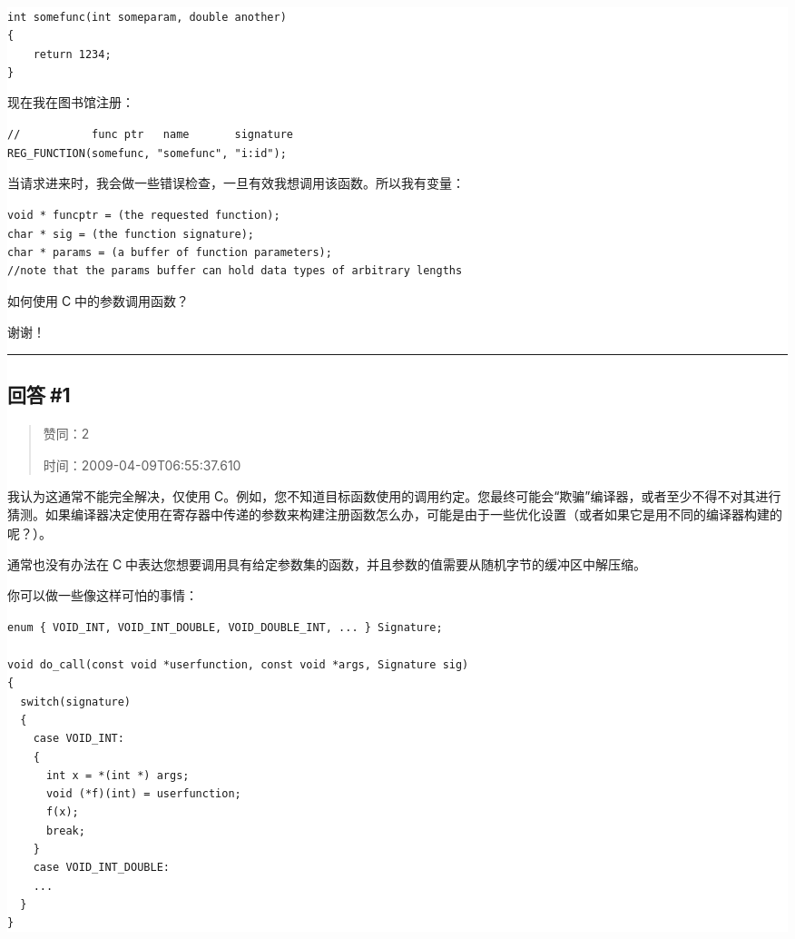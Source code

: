 ```
int somefunc(int someparam, double another)
{
    return 1234;
} 
```

现在我在图书馆注册：

```
//           func ptr   name       signature
REG_FUNCTION(somefunc, "somefunc", "i:id"); 
```

当请求进来时，我会做一些错误检查，一旦有效我想调用该函数。所以我有变量：

```
void * funcptr = (the requested function);
char * sig = (the function signature);
char * params = (a buffer of function parameters);
//note that the params buffer can hold data types of arbitrary lengths 
```

如何使用 C 中的参数调用函数？

谢谢！

* * *

## 回答 #1

> 赞同：2
> 
> 时间：2009-04-09T06:55:37.610

我认为这通常不能完全解决，仅使用 C。例如，您不知道目标函数使用的调用约定。您最终可能会“欺骗”编译器，或者至少不得不对其进行猜测。如果编译器决定使用在寄存器中传递的参数来构建注册函数怎么办，可能是由于一些优化设置（或者如果它是用不同的编译器构建的呢？）。

通常也没有办法在 C 中表达您想要调用具有给定参数集的函数，并且参数的值需要从随机字节的缓冲区中解压缩。

你可以做一些像这样可怕的事情：

```
enum { VOID_INT, VOID_INT_DOUBLE, VOID_DOUBLE_INT, ... } Signature;

void do_call(const void *userfunction, const void *args, Signature sig)
{
  switch(signature)
  {
    case VOID_INT:
    {
      int x = *(int *) args;
      void (*f)(int) = userfunction;
      f(x);
      break;
    }
    case VOID_INT_DOUBLE:
    ...
  }
} 
```
